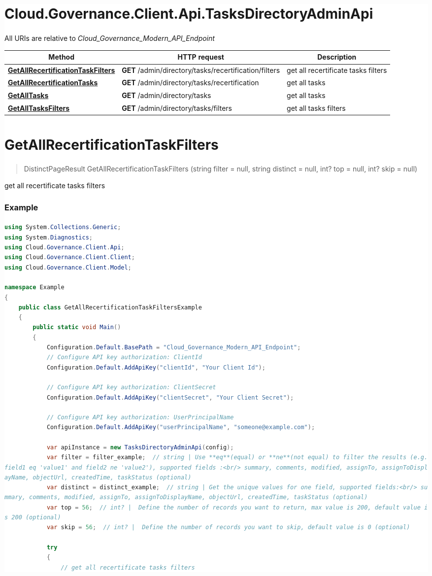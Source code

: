 # Cloud.Governance.Client.Api.TasksDirectoryAdminApi

All URIs are relative to *Cloud_Governance_Modern_API_Endpoint*

Method | HTTP request | Description
------------- | ------------- | -------------
[**GetAllRecertificationTaskFilters**](TasksDirectoryAdminApi.md#getallrecertificationtaskfilters) | **GET** /admin/directory/tasks/recertification/filters | get all recertificate tasks filters
[**GetAllRecertificationTasks**](TasksDirectoryAdminApi.md#getallrecertificationtasks) | **GET** /admin/directory/tasks/recertification | get all tasks
[**GetAllTasks**](TasksDirectoryAdminApi.md#getalltasks) | **GET** /admin/directory/tasks | get all tasks
[**GetAllTasksFilters**](TasksDirectoryAdminApi.md#getalltasksfilters) | **GET** /admin/directory/tasks/filters | get all tasks filters


<a name="getallrecertificationtaskfilters"></a>
# **GetAllRecertificationTaskFilters**
> DistinctPageResult GetAllRecertificationTaskFilters (string filter = null, string distinct = null, int? top = null, int? skip = null)

get all recertificate tasks filters

### Example
```csharp
using System.Collections.Generic;
using System.Diagnostics;
using Cloud.Governance.Client.Api;
using Cloud.Governance.Client.Client;
using Cloud.Governance.Client.Model;

namespace Example
{
    public class GetAllRecertificationTaskFiltersExample
    {
        public static void Main()
        {
            Configuration.Default.BasePath = "Cloud_Governance_Modern_API_Endpoint";
            // Configure API key authorization: ClientId
            Configuration.Default.AddApiKey("clientId", "Your Client Id");
            
            // Configure API key authorization: ClientSecret
            Configuration.Default.AddApiKey("clientSecret", "Your Client Secret");
            
            // Configure API key authorization: UserPrincipalName
            Configuration.Default.AddApiKey("userPrincipalName", "someone@example.com");

            var apiInstance = new TasksDirectoryAdminApi(config);
            var filter = filter_example;  // string | Use **eq**(equal) or **ne**(not equal) to filter the results (e.g. field1 eq 'value1' and field2 ne 'value2'), supported fields :<br/> summary, comments, modified, assignTo, assignToDisplayName, objectUrl, createdTime, taskStatus (optional) 
            var distinct = distinct_example;  // string | Get the unique values for one field, supported fields:<br/> summary, comments, modified, assignTo, assignToDisplayName, objectUrl, createdTime, taskStatus (optional) 
            var top = 56;  // int? |  Define the number of records you want to return, max value is 200, default value is 200 (optional) 
            var skip = 56;  // int? |  Define the number of records you want to skip, default value is 0 (optional) 

            try
            {
                // get all recertificate tasks filters
```